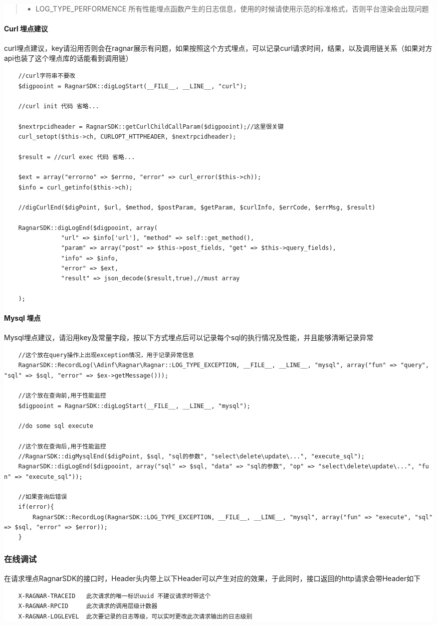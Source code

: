 > * LOG_TYPE_PERFORMENCE 所有性能埋点函数产生的日志信息，使用的时候请使用示范的标准格式，否则平台渲染会出现问题


#### Curl 埋点建议
curl埋点建议，key请沿用否则会在ragnar展示有问题，如果按照这个方式埋点，可以记录curl请求时间，结果，以及调用链关系（如果对方api也装了这个埋点库的话能看到调用链）

```
    //curl字符串不要改
    $digpooint = RagnarSDK::digLogStart(__FILE__, __LINE__, "curl");
    
    //curl init 代码 省略...
    
    $nextrpcidheader = RagnarSDK::getCurlChildCallParam($digpooint);//这里很关键
    curl_setopt($this->ch, CURLOPT_HTTPHEADER, $nextrpcidheader);
    
    $result = //curl exec 代码 省略...
    
    $ext = array("errorno" => $errno, "error" => curl_error($this->ch));
    $info = curl_getinfo($this->ch);
    
    //digCurlEnd($digPoint, $url, $method, $postParam, $getParam, $curlInfo, $errCode, $errMsg, $result)

    RagnarSDK::digLogEnd($digpooint, array(
                "url" => $info['url'], "method" => self::get_method(),
                "param" => array("post" => $this->post_fields, "get" => $this->query_fields),
                "info" => $info,
                "error" => $ext,
                "result" => json_decode($result,true),//must array

    );

```

#### Mysql 埋点 
Mysql埋点建议，请沿用key及常量字段，按以下方式埋点后可以记录每个sql的执行情况及性能，并且能够清晰记录异常
```
    //这个放在query操作上出现exception情况，用于记录异常信息
    RagnarSDK::RecordLog(\Adinf\Ragnar\Ragnar::LOG_TYPE_EXCEPTION, __FILE__, __LINE__, "mysql", array("fun" => "query", "sql" => $sql, "error" => $ex->getMessage()));
    
    //这个放在查询前,用于性能监控
    $digpooint = RagnarSDK::digLogStart(__FILE__, __LINE__, "mysql");
    
    //do some sql execute
    
    //这个放在查询后,用于性能监控
    //RagnarSDK::digMysqlEnd($digPoint, $sql, "sql的参数", "select\delete\update\...", "execute_sql");
    RagnarSDK::digLogEnd($digpooint, array("sql" => $sql, "data" => "sql的参数", "op" => "select\delete\update\...", "fun" => "execute_sql"));
    
    //如果查询后错误
    if(error){
        RagnarSDK::RecordLog(RagnarSDK::LOG_TYPE_EXCEPTION, __FILE__, __LINE__, "mysql", array("fun" => "execute", "sql" => $sql, "error" => $error));
    }
```

### 在线调试
在请求埋点RagnarSDK的接口时，Header头内带上以下Header可以产生对应的效果，于此同时，接口返回的http请求会带Header如下

```
    X-RAGNAR-TRACEID   此次请求的唯一标识uuid 不建议请求时带这个
    X-RAGNAR-RPCID     此次请求的调用层级计数器
    X-RAGNAR-LOGLEVEL  此次要记录的日志等级，可以实时更改此次请求输出的日志级别
```
